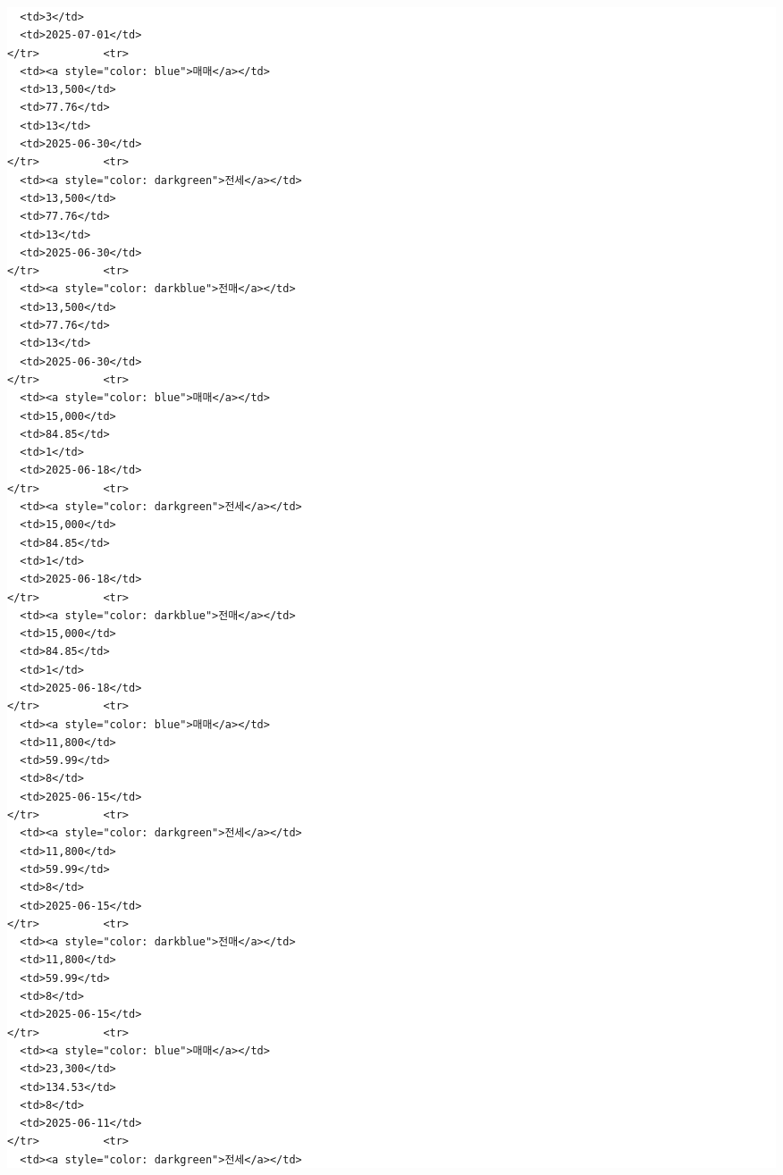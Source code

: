       <td>3</td>
      <td>2025-07-01</td>
    </tr>          <tr>
      <td><a style="color: blue">매매</a></td>
      <td>13,500</td>
      <td>77.76</td>
      <td>13</td>
      <td>2025-06-30</td>
    </tr>          <tr>
      <td><a style="color: darkgreen">전세</a></td>
      <td>13,500</td>
      <td>77.76</td>
      <td>13</td>
      <td>2025-06-30</td>
    </tr>          <tr>
      <td><a style="color: darkblue">전매</a></td>
      <td>13,500</td>
      <td>77.76</td>
      <td>13</td>
      <td>2025-06-30</td>
    </tr>          <tr>
      <td><a style="color: blue">매매</a></td>
      <td>15,000</td>
      <td>84.85</td>
      <td>1</td>
      <td>2025-06-18</td>
    </tr>          <tr>
      <td><a style="color: darkgreen">전세</a></td>
      <td>15,000</td>
      <td>84.85</td>
      <td>1</td>
      <td>2025-06-18</td>
    </tr>          <tr>
      <td><a style="color: darkblue">전매</a></td>
      <td>15,000</td>
      <td>84.85</td>
      <td>1</td>
      <td>2025-06-18</td>
    </tr>          <tr>
      <td><a style="color: blue">매매</a></td>
      <td>11,800</td>
      <td>59.99</td>
      <td>8</td>
      <td>2025-06-15</td>
    </tr>          <tr>
      <td><a style="color: darkgreen">전세</a></td>
      <td>11,800</td>
      <td>59.99</td>
      <td>8</td>
      <td>2025-06-15</td>
    </tr>          <tr>
      <td><a style="color: darkblue">전매</a></td>
      <td>11,800</td>
      <td>59.99</td>
      <td>8</td>
      <td>2025-06-15</td>
    </tr>          <tr>
      <td><a style="color: blue">매매</a></td>
      <td>23,300</td>
      <td>134.53</td>
      <td>8</td>
      <td>2025-06-11</td>
    </tr>          <tr>
      <td><a style="color: darkgreen">전세</a></td>